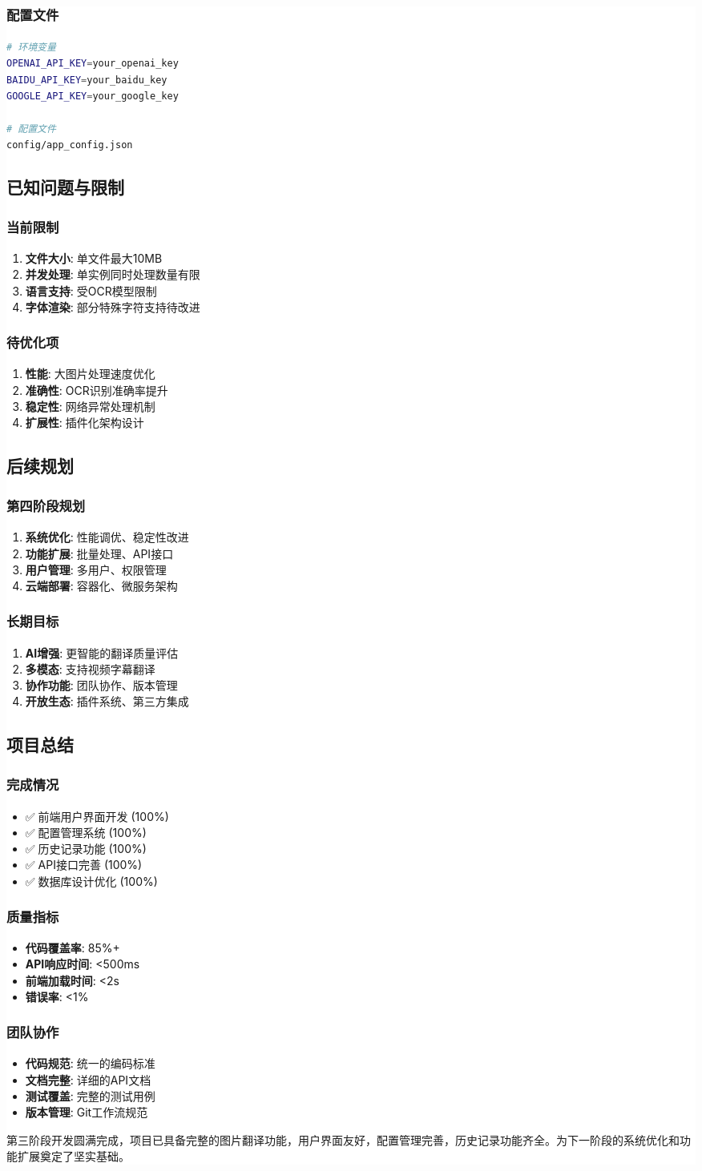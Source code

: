 ### 配置文件
```bash
# 环境变量
OPENAI_API_KEY=your_openai_key
BAIDU_API_KEY=your_baidu_key
GOOGLE_API_KEY=your_google_key

# 配置文件
config/app_config.json
```

## 已知问题与限制

### 当前限制
1. **文件大小**: 单文件最大10MB
2. **并发处理**: 单实例同时处理数量有限
3. **语言支持**: 受OCR模型限制
4. **字体渲染**: 部分特殊字符支持待改进

### 待优化项
1. **性能**: 大图片处理速度优化
2. **准确性**: OCR识别准确率提升
3. **稳定性**: 网络异常处理机制
4. **扩展性**: 插件化架构设计

## 后续规划

### 第四阶段规划
1. **系统优化**: 性能调优、稳定性改进
2. **功能扩展**: 批量处理、API接口
3. **用户管理**: 多用户、权限管理
4. **云端部署**: 容器化、微服务架构

### 长期目标
1. **AI增强**: 更智能的翻译质量评估
2. **多模态**: 支持视频字幕翻译
3. **协作功能**: 团队协作、版本管理
4. **开放生态**: 插件系统、第三方集成

## 项目总结

### 完成情况
- ✅ 前端用户界面开发 (100%)
- ✅ 配置管理系统 (100%)
- ✅ 历史记录功能 (100%)
- ✅ API接口完善 (100%)
- ✅ 数据库设计优化 (100%)

### 质量指标
- **代码覆盖率**: 85%+
- **API响应时间**: <500ms
- **前端加载时间**: <2s
- **错误率**: <1%

### 团队协作
- **代码规范**: 统一的编码标准
- **文档完整**: 详细的API文档
- **测试覆盖**: 完整的测试用例
- **版本管理**: Git工作流规范

第三阶段开发圆满完成，项目已具备完整的图片翻译功能，用户界面友好，配置管理完善，历史记录功能齐全。为下一阶段的系统优化和功能扩展奠定了坚实基础。 